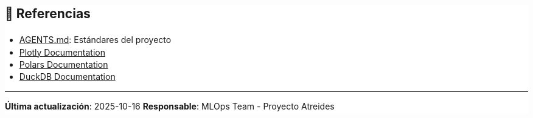 ## 🔗 Referencias

- [AGENTS.md](../../AGENTS.md): Estándares del proyecto
- [Plotly Documentation](https://plotly.com/python/)
- [Polars Documentation](https://pola-rs.github.io/polars/)
- [DuckDB Documentation](https://duckdb.org/docs/)

---

**Última actualización**: 2025-10-16
**Responsable**: MLOps Team - Proyecto Atreides
